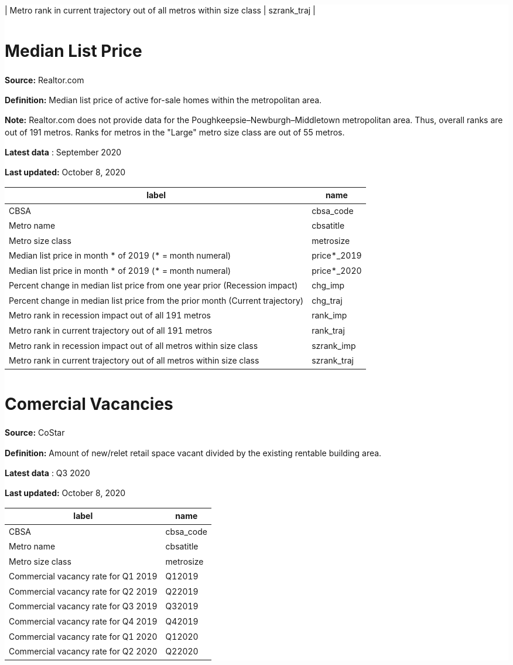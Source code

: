   | Metro rank in current trajectory out of all metros within size class | szrank\_traj |
  
  # Median List Price
  **Source:** Realtor.com
  
**Definition:** Median list price of active for-sale homes within the metropolitan area.

**Note:** Realtor.com does not provide data for the Poughkeepsie–Newburgh–Middletown metropolitan area. Thus, overall ranks are out of 191 metros. Ranks for metros in the &quot;Large&quot; metro size class are out of 55 metros.

**Latest data** : September 2020

**Last updated:** October 8, 2020

| **label** | **name** |
  | --- | --- |
  | CBSA | cbsa\_code |
  | Metro name | cbsatitle |
  | Metro size class | metrosize |
  | Median list price in month \* of 2019 (\* = month numeral) | price\*\_2019 |
  | Median list price in month \* of 2019 (\* = month numeral) | price\*\_2020 |
  | Percent change in median list price from one year prior (Recession impact) | chg\_imp |
  | Percent change in median list price from the prior month (Current trajectory) | chg\_traj |
  | Metro rank in recession impact out of all 191 metros | rank\_imp |
  | Metro rank in current trajectory out of all 191 metros | rank\_traj |
  | Metro rank in recession impact out of all metros within size class | szrank\_imp |
  | Metro rank in current trajectory out of all metros within size class | szrank\_traj |
  
  # Comercial Vacancies
  **Source:** CoStar
  
**Definition:** Amount of new/relet retail space vacant divided by the existing rentable building area.

**Latest data** : Q3 2020

**Last updated:** October 8, 2020

| **label** | **name** |
  | --- | --- |
  | CBSA | cbsa\_code |
  | Metro name | cbsatitle |
  | Metro size class | metrosize |
  | Commercial vacancy rate for Q1 2019 | Q12019 |
  | Commercial vacancy rate for Q2 2019 | Q22019 |
  | Commercial vacancy rate for Q3 2019 | Q32019 |
  | Commercial vacancy rate for Q4 2019 | Q42019 |
  | Commercial vacancy rate for Q1 2020 | Q12020 |
  | Commercial vacancy rate for Q2 2020 | Q22020 |